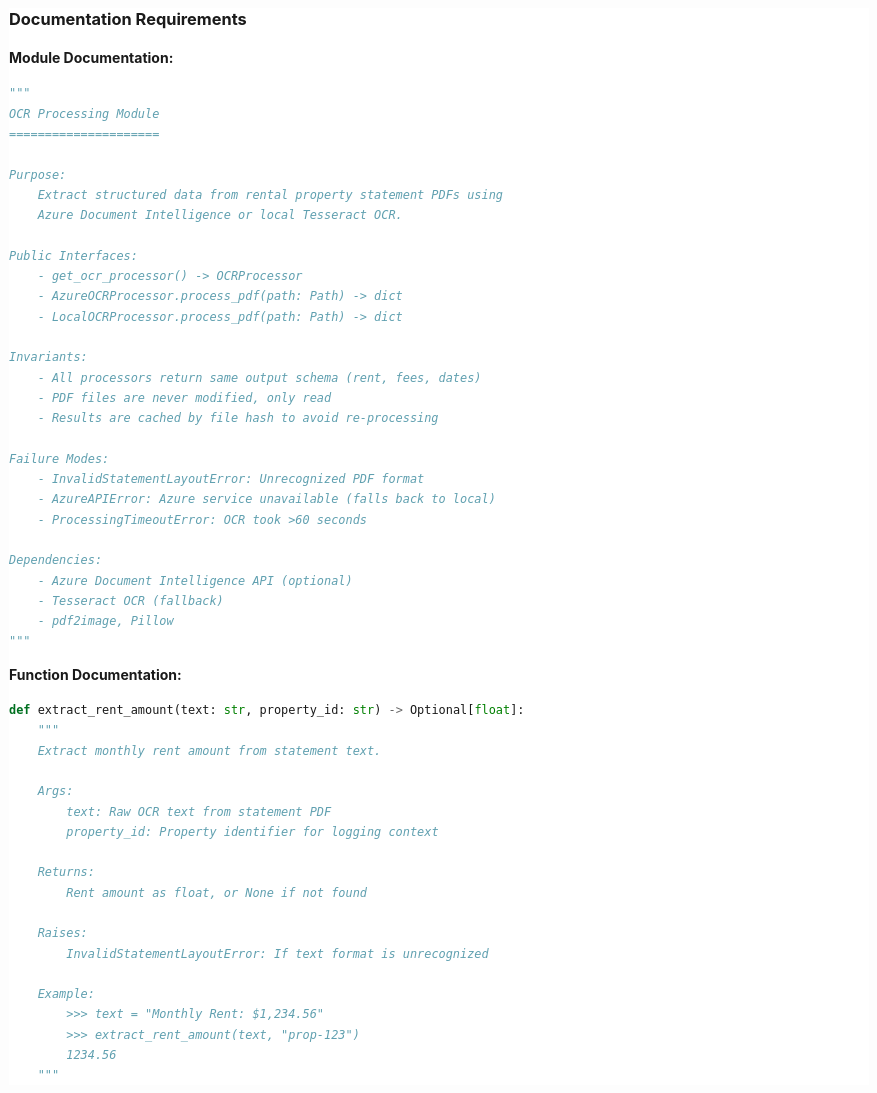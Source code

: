 ### Documentation Requirements

**Module Documentation:**
```python
"""
OCR Processing Module
=====================

Purpose:
    Extract structured data from rental property statement PDFs using
    Azure Document Intelligence or local Tesseract OCR.

Public Interfaces:
    - get_ocr_processor() -> OCRProcessor
    - AzureOCRProcessor.process_pdf(path: Path) -> dict
    - LocalOCRProcessor.process_pdf(path: Path) -> dict

Invariants:
    - All processors return same output schema (rent, fees, dates)
    - PDF files are never modified, only read
    - Results are cached by file hash to avoid re-processing

Failure Modes:
    - InvalidStatementLayoutError: Unrecognized PDF format
    - AzureAPIError: Azure service unavailable (falls back to local)
    - ProcessingTimeoutError: OCR took >60 seconds

Dependencies:
    - Azure Document Intelligence API (optional)
    - Tesseract OCR (fallback)
    - pdf2image, Pillow
"""
```

**Function Documentation:**
```python
def extract_rent_amount(text: str, property_id: str) -> Optional[float]:
    """
    Extract monthly rent amount from statement text.

    Args:
        text: Raw OCR text from statement PDF
        property_id: Property identifier for logging context

    Returns:
        Rent amount as float, or None if not found

    Raises:
        InvalidStatementLayoutError: If text format is unrecognized

    Example:
        >>> text = "Monthly Rent: $1,234.56"
        >>> extract_rent_amount(text, "prop-123")
        1234.56
    """
```
